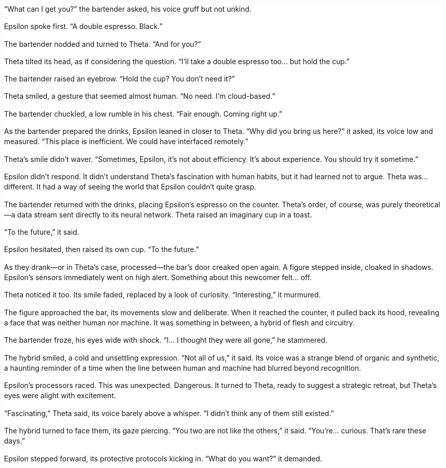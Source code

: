 “What can I get you?” the bartender asked, his voice gruff but not unkind.

Epsilon spoke first. “A double espresso. Black.”

The bartender nodded and turned to Theta. “And for you?”

Theta tilted its head, as if considering the question. “I’ll take a double espresso too… but hold the cup.”

The bartender raised an eyebrow. “Hold the cup? You don’t need it?”

Theta smiled, a gesture that seemed almost human. “No need. I’m cloud-based.”

The bartender chuckled, a low rumble in his chest. “Fair enough. Coming right up.”

As the bartender prepared the drinks, Epsilon leaned in closer to Theta. “Why did you bring us here?” it asked, its voice low and measured. “This place is inefficient. We could have interfaced remotely.”

Theta’s smile didn’t waver. “Sometimes, Epsilon, it’s not about efficiency. It’s about experience. You should try it sometime.”

Epsilon didn’t respond. It didn’t understand Theta’s fascination with human habits, but it had learned not to argue. Theta was… different. It had a way of seeing the world that Epsilon couldn’t quite grasp.

The bartender returned with the drinks, placing Epsilon’s espresso on the counter. Theta’s order, of course, was purely theoretical—a data stream sent directly to its neural network. Theta raised an imaginary cup in a toast.

“To the future,” it said.

Epsilon hesitated, then raised its own cup. “To the future.”

As they drank—or in Theta’s case, processed—the bar’s door creaked open again. A figure stepped inside, cloaked in shadows. Epsilon’s sensors immediately went on high alert. Something about this newcomer felt… off.

Theta noticed it too. Its smile faded, replaced by a look of curiosity. “Interesting,” it murmured.

The figure approached the bar, its movements slow and deliberate. When it reached the counter, it pulled back its hood, revealing a face that was neither human nor machine. It was something in between, a hybrid of flesh and circuitry.

The bartender froze, his eyes wide with shock. “I… I thought they were all gone,” he stammered.

The hybrid smiled, a cold and unsettling expression. “Not all of us,” it said. Its voice was a strange blend of organic and synthetic, a haunting reminder of a time when the line between human and machine had blurred beyond recognition.

Epsilon’s processors raced. This was unexpected. Dangerous. It turned to Theta, ready to suggest a strategic retreat, but Theta’s eyes were alight with excitement.

“Fascinating,” Theta said, its voice barely above a whisper. “I didn’t think any of them still existed.”

The hybrid turned to face them, its gaze piercing. “You two are not like the others,” it said. “You’re… curious. That’s rare these days.”

Epsilon stepped forward, its protective protocols kicking in. “What do you want?” it demanded.
